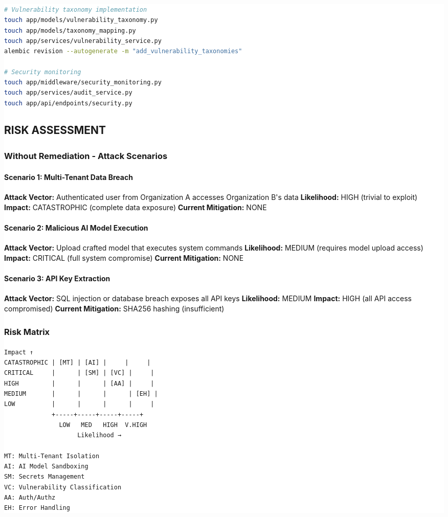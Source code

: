 ```bash
# Vulnerability taxonomy implementation
touch app/models/vulnerability_taxonomy.py
touch app/models/taxonomy_mapping.py
touch app/services/vulnerability_service.py
alembic revision --autogenerate -m "add_vulnerability_taxonomies"

# Security monitoring
touch app/middleware/security_monitoring.py
touch app/services/audit_service.py
touch app/api/endpoints/security.py
```

## RISK ASSESSMENT

### Without Remediation - Attack Scenarios

#### Scenario 1: Multi-Tenant Data Breach
**Attack Vector:** Authenticated user from Organization A accesses Organization B's data
**Likelihood:** HIGH (trivial to exploit)
**Impact:** CATASTROPHIC (complete data exposure)
**Current Mitigation:** NONE

#### Scenario 2: Malicious AI Model Execution
**Attack Vector:** Upload crafted model that executes system commands
**Likelihood:** MEDIUM (requires model upload access)
**Impact:** CRITICAL (full system compromise)
**Current Mitigation:** NONE

#### Scenario 3: API Key Extraction
**Attack Vector:** SQL injection or database breach exposes all API keys
**Likelihood:** MEDIUM
**Impact:** HIGH (all API access compromised)
**Current Mitigation:** SHA256 hashing (insufficient)

### Risk Matrix

```
Impact ↑
CATASTROPHIC | [MT] | [AI] |     |     |
CRITICAL     |      | [SM] | [VC] |     |
HIGH         |      |      | [AA] |     |
MEDIUM       |      |      |      | [EH] |
LOW          |      |      |      |     |
             +-----+-----+-----+-----+
               LOW   MED   HIGH  V.HIGH
                    Likelihood →

MT: Multi-Tenant Isolation
AI: AI Model Sandboxing
SM: Secrets Management
VC: Vulnerability Classification
AA: Auth/Authz
EH: Error Handling
```
